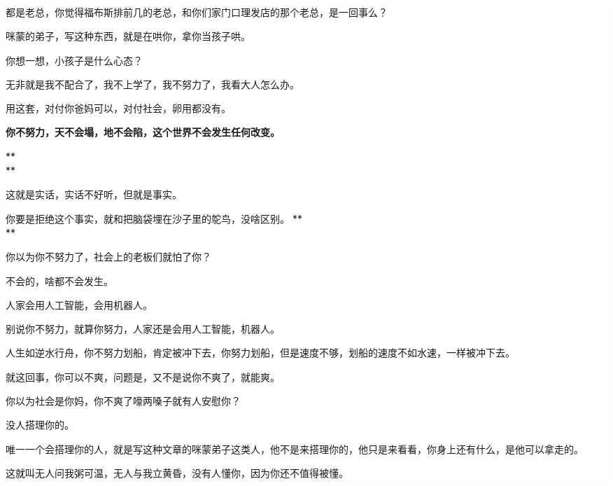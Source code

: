   

都是老总，你觉得福布斯排前几的老总，和你们家门口理发店的那个老总，是一回事么？

  

咪蒙的弟子，写这种东西，就是在哄你，拿你当孩子哄。  

  

你想一想，小孩子是什么心态？  

  

无非就是我不配合了，我不上学了，我不努力了，我看大人怎么办。

  

用这套，对付你爸妈可以，对付社会，卵用都没有。  

  

 **你不努力，天不会塌，地不会陷，这个世界不会发生任何改变。**

 **  
**

这就是实话，实话不好听，但就是事实。

  

你要是拒绝这个事实，就和把脑袋埋在沙子里的鸵鸟，没啥区别。 **  
**

  

你以为你不努力了，社会上的老板们就怕了你？  

  

不会的，啥都不会发生。

  

人家会用人工智能，会用机器人。  

  

别说你不努力，就算你努力，人家还是会用人工智能，机器人。  

  

人生如逆水行舟，你不努力划船，肯定被冲下去，你努力划船，但是速度不够，划船的速度不如水速，一样被冲下去。  

  

就这回事，你可以不爽，问题是，又不是说你不爽了，就能爽。

  

你以为社会是你妈，你不爽了嚎两嗓子就有人安慰你？  

  

没人搭理你的。

  

唯一一个会搭理你的人，就是写这种文章的咪蒙弟子这类人，他不是来搭理你的，他只是来看看，你身上还有什么，是他可以拿走的。  

  

这就叫无人问我粥可温，无人与我立黄昏，没有人懂你，因为你还不值得被懂。

  